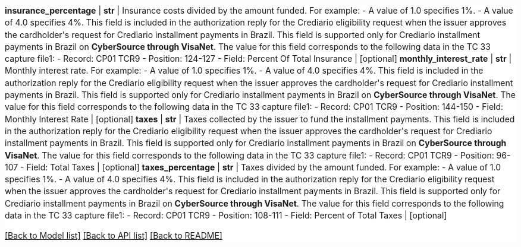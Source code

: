 **insurance_percentage** | **str** | Insurance costs divided by the amount funded.  For example: - A value of 1.0 specifies 1%. - A value of 4.0 specifies 4%.  This field is included in the authorization reply for the Crediario eligibility request when the issuer approves the cardholder&#39;s request for Crediario installment payments in Brazil.  This field is supported only for Crediario installment payments in Brazil on **CyberSource through VisaNet**.  The value for this field corresponds to the following data in the TC 33 capture file1: - Record: CP01 TCR9 - Position: 124-127 - Field: Percent Of Total Insurance  | [optional] 
**monthly_interest_rate** | **str** | Monthly interest rate.  For example: - A value of 1.0 specifies 1%. - A value of 4.0 specifies 4%.  This field is included in the authorization reply for the Crediario eligibility request when the issuer approves the cardholder&#39;s request for Crediario installment payments in Brazil.  This field is supported only for Crediario installment payments in Brazil on **CyberSource through VisaNet**.  The value for this field corresponds to the following data in the TC 33 capture file1: - Record: CP01 TCR9 - Position: 144-150 - Field: Monthly Interest Rate  | [optional] 
**taxes** | **str** | Taxes collected by the issuer to fund the installment payments.  This field is included in the authorization reply for the Crediario eligibility request when the issuer approves the cardholder&#39;s request for Crediario installment payments in Brazil.  This field is supported only for Crediario installment payments in Brazil on **CyberSource through VisaNet**.  The value for this field corresponds to the following data in the TC 33 capture file1: - Record: CP01 TCR9 - Position: 96-107 - Field: Total Taxes  | [optional] 
**taxes_percentage** | **str** | Taxes divided by the amount funded.  For example: - A value of 1.0 specifies 1%. - A value of 4.0 specifies 4%.  This field is included in the authorization reply for the Crediario eligibility request when the issuer approves the cardholder&#39;s request for Crediario installment payments in Brazil.  This field is supported only for Crediario installment payments in Brazil on **CyberSource through VisaNet**.  The value for this field corresponds to the following data in the TC 33 capture file1: - Record: CP01 TCR9 - Position: 108-111 - Field: Percent of Total Taxes  | [optional] 

[[Back to Model list]](../README.md#documentation-for-models) [[Back to API list]](../README.md#documentation-for-api-endpoints) [[Back to README]](../README.md)


